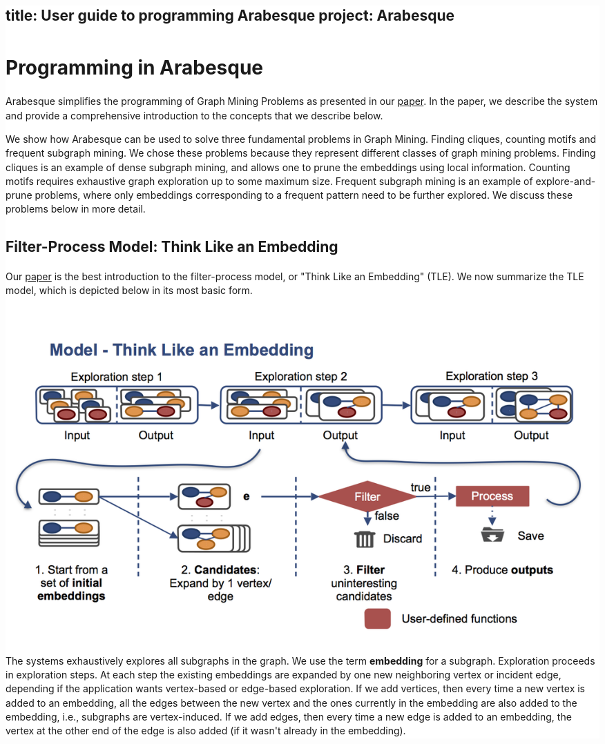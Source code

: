 title: User guide to programming Arabesque
project: Arabesque
---
# Programming in Arabesque
Arabesque simplifies the programming of Graph Mining Problems as presented in our [paper](http://sigops.org/sosp/sosp15/current/2015-Monterey/printable/093-teixeira.pdf). In the paper,  we describe the system and provide a comprehensive introduction to the concepts that we describe below.

We show how Arabesque can be used to solve three fundamental problems in Graph Mining. Finding cliques, counting motifs and frequent subgraph mining. We chose these problems because they represent different classes of graph mining problems. Finding cliques is an example of dense subgraph mining, and allows one to prune the embeddings using local information. Counting motifs requires exhaustive graph exploration up to some maximum size.  Frequent subgraph mining is an example of explore-and-prune problems, where only embeddings corresponding to a frequent pattern need to be further explored.  We discuss these problems below in more detail. 

## Filter-Process Model: Think Like an Embedding
Our [paper](http://sigops.org/sosp/sosp15/current/2015-Monterey/printable/093-teixeira.pdf) is the best introduction to the filter-process model, or "Think Like an Embedding" (TLE). We now summarize the TLE model, which is depicted below in its most basic form.

![TLE paradigm:](assets/img/TLE.png)

The systems exhaustively explores all subgraphs in the graph. We use the term **embedding** for a subgraph. Exploration proceeds in exploration steps. At each step the existing embeddings are expanded by one new neighboring vertex or incident edge, depending if the application wants vertex-based or edge-based exploration. If we add vertices, then every time a new vertex is added to an embedding, all the edges between the new vertex and the ones currently in the embedding are also added to the embedding, i.e., subgraphs are vertex-induced. If we add edges, then every time a new edge is added to an embedding, the vertex at the other end of the edge is also added (if it wasn't already in the embedding).
